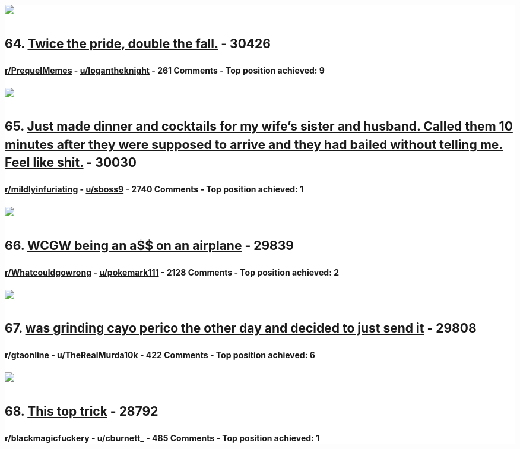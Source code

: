 <a href="https://gfycat.com/wideeyedsardonicirishsetter"><img src="https://b.thumbs.redditmedia.com/Qn2oNRtYPedmbreugT6Cnu4JRgvBhXkQsFNIAzlQvYY.jpg"></img></a>

## 64. [Twice the pride, double the fall.](http://reddit.com/r/PrequelMemes/comments/ox8dlo/twice_the_pride_double_the_fall/) - 30426
#### [r/PrequelMemes](http://reddit.com/r/PrequelMemes) - [u/logantheknight](http://reddit.com/u/logantheknight) - 261 Comments - Top position achieved: 9

<a href="https://i.redd.it/80tyjz0dh6f71.jpg"><img src="https://b.thumbs.redditmedia.com/s3RaSprcNFrHXB3qN4KKf_yl1YEjYhXYJ_DRN0_OaGU.jpg"></img></a>

## 65. [Just made dinner and cocktails for my wife’s sister and husband. Called them 10 minutes after they were supposed to arrive and they had bailed without telling me. Feel like shit.](http://reddit.com/r/mildlyinfuriating/comments/oxdxwi/just_made_dinner_and_cocktails_for_my_wifes/) - 30030
#### [r/mildlyinfuriating](http://reddit.com/r/mildlyinfuriating) - [u/sboss9](http://reddit.com/u/sboss9) - 2740 Comments - Top position achieved: 1

<a href="https://i.redd.it/v1q05f5qs7f71.jpg"><img src="https://b.thumbs.redditmedia.com/ujgRsjTkmr0vZJYYVTgy-Ewx-jbIo02wnwPK6RSc37U.jpg"></img></a>

## 66. [WCGW being an a$$ on an airplane](http://reddit.com/r/Whatcouldgowrong/comments/oxd688/wcgw_being_an_a_on_an_airplane/) - 29839
#### [r/Whatcouldgowrong](http://reddit.com/r/Whatcouldgowrong) - [u/pokemark111](http://reddit.com/u/pokemark111) - 2128 Comments - Top position achieved: 2

<a href="https://v.redd.it/5tgkiosnr5f71"><img src="https://b.thumbs.redditmedia.com/ebvbt9YEmylShXMYZPqsYkvf93FBtNUlPXpPEPaGM9U.jpg"></img></a>

## 67. [was grinding cayo perico the other day and decided to just send it](http://reddit.com/r/gtaonline/comments/ox19ll/was_grinding_cayo_perico_the_other_day_and/) - 29808
#### [r/gtaonline](http://reddit.com/r/gtaonline) - [u/TheRealMurda10k](http://reddit.com/u/TheRealMurda10k) - 422 Comments - Top position achieved: 6

<a href="https://v.redd.it/ihsqkek4m4f71"><img src="https://a.thumbs.redditmedia.com/9AWa_37RPZ3r4h1ZhTyZxEVXbkcRoocko8bPD1QJT98.jpg"></img></a>

## 68. [This top trick](http://reddit.com/r/blackmagicfuckery/comments/oxgtaz/this_top_trick/) - 28792
#### [r/blackmagicfuckery](http://reddit.com/r/blackmagicfuckery) - [u/cburnett_](http://reddit.com/u/cburnett_) - 485 Comments - Top position achieved: 1
